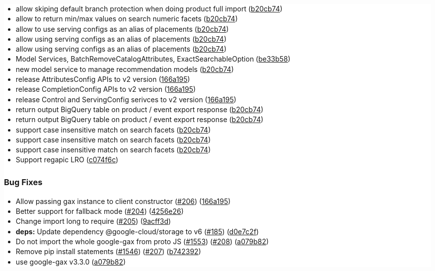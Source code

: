 * allow skiping default branch protection when doing product full import ([b20cb74](https://github.com/googleapis/nodejs-retail/commit/b20cb7417e6e8daf3745d75224b2ea87a21680a1))
* allow to return min/max values on search numeric facets ([b20cb74](https://github.com/googleapis/nodejs-retail/commit/b20cb7417e6e8daf3745d75224b2ea87a21680a1))
* allow to use serving configs as an alias of placements ([b20cb74](https://github.com/googleapis/nodejs-retail/commit/b20cb7417e6e8daf3745d75224b2ea87a21680a1))
* allow using serving configs as an alias of placements ([b20cb74](https://github.com/googleapis/nodejs-retail/commit/b20cb7417e6e8daf3745d75224b2ea87a21680a1))
* allow using serving configs as an alias of placements ([b20cb74](https://github.com/googleapis/nodejs-retail/commit/b20cb7417e6e8daf3745d75224b2ea87a21680a1))
* Model Services, BatchRemoveCatalogAttributes, ExactSearchableOption ([be33b58](https://github.com/googleapis/nodejs-retail/commit/be33b5817ce85ca245fc08a9598c7c1b48cb84fc))
* new model service to manage recommendation models ([b20cb74](https://github.com/googleapis/nodejs-retail/commit/b20cb7417e6e8daf3745d75224b2ea87a21680a1))
* release AttributesConfig APIs to v2 version ([166a195](https://github.com/googleapis/nodejs-retail/commit/166a195d3d8b2d858418a6058ee72c5dd9036463))
* release CompletionConfig APIs to v2 version ([166a195](https://github.com/googleapis/nodejs-retail/commit/166a195d3d8b2d858418a6058ee72c5dd9036463))
* release Control and ServingConfig serivces to v2 version ([166a195](https://github.com/googleapis/nodejs-retail/commit/166a195d3d8b2d858418a6058ee72c5dd9036463))
* return output BigQuery table on product / event export response ([b20cb74](https://github.com/googleapis/nodejs-retail/commit/b20cb7417e6e8daf3745d75224b2ea87a21680a1))
* return output BigQuery table on product / event export response ([b20cb74](https://github.com/googleapis/nodejs-retail/commit/b20cb7417e6e8daf3745d75224b2ea87a21680a1))
* support case insensitive match on search facets ([b20cb74](https://github.com/googleapis/nodejs-retail/commit/b20cb7417e6e8daf3745d75224b2ea87a21680a1))
* support case insensitive match on search facets ([b20cb74](https://github.com/googleapis/nodejs-retail/commit/b20cb7417e6e8daf3745d75224b2ea87a21680a1))
* support case insensitive match on search facets ([b20cb74](https://github.com/googleapis/nodejs-retail/commit/b20cb7417e6e8daf3745d75224b2ea87a21680a1))
* Support regapic LRO ([c074f6c](https://github.com/googleapis/nodejs-retail/commit/c074f6c8125d16e375c6c0bc8bae6b2e84ed56f9))


### Bug Fixes

* Allow passing gax instance to client constructor ([#206](https://github.com/googleapis/nodejs-retail/issues/206)) ([166a195](https://github.com/googleapis/nodejs-retail/commit/166a195d3d8b2d858418a6058ee72c5dd9036463))
* Better support for fallback mode ([#204](https://github.com/googleapis/nodejs-retail/issues/204)) ([4256e26](https://github.com/googleapis/nodejs-retail/commit/4256e2690e9d66a9083a13962b8f9f706e4db710))
* Change import long to require ([#205](https://github.com/googleapis/nodejs-retail/issues/205)) ([9acff3d](https://github.com/googleapis/nodejs-retail/commit/9acff3daf2571f5a087f85882ed50b23be52d4e8))
* **deps:** Update dependency @google-cloud/storage to v6 ([#185](https://github.com/googleapis/nodejs-retail/issues/185)) ([d0e7c2f](https://github.com/googleapis/nodejs-retail/commit/d0e7c2fdd9306c8b162a4b1bd676937f60bcd1cb))
* Do not import the whole google-gax from proto JS ([#1553](https://github.com/googleapis/nodejs-retail/issues/1553)) ([#208](https://github.com/googleapis/nodejs-retail/issues/208)) ([a079b82](https://github.com/googleapis/nodejs-retail/commit/a079b82805b9550d9a7772ec620d70e5d28bc5a2))
* Remove pip install statements ([#1546](https://github.com/googleapis/nodejs-retail/issues/1546)) ([#207](https://github.com/googleapis/nodejs-retail/issues/207)) ([b742392](https://github.com/googleapis/nodejs-retail/commit/b7423929a30f635880eff37f479f95498cbfcde5))
* use google-gax v3.3.0 ([a079b82](https://github.com/googleapis/nodejs-retail/commit/a079b82805b9550d9a7772ec620d70e5d28bc5a2))
